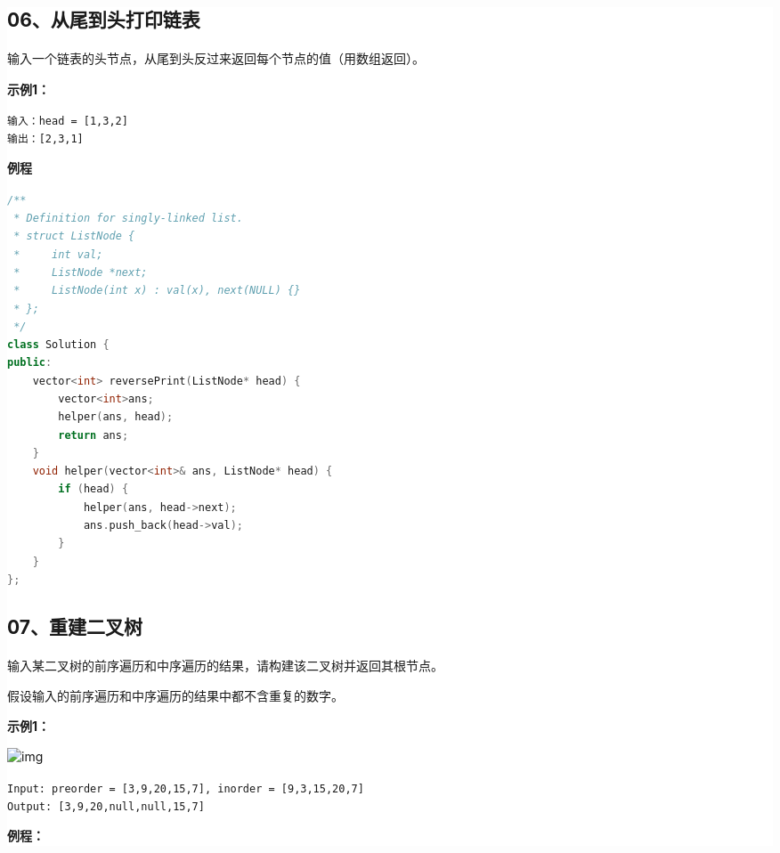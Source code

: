 ## 06、从尾到头打印链表

输入一个链表的头节点，从尾到头反过来返回每个节点的值（用数组返回）。

**示例1：**

```
输入：head = [1,3,2]
输出：[2,3,1]
```

**例程**

```c++
/**
 * Definition for singly-linked list.
 * struct ListNode {
 *     int val;
 *     ListNode *next;
 *     ListNode(int x) : val(x), next(NULL) {}
 * };
 */
class Solution {
public:
    vector<int> reversePrint(ListNode* head) {
        vector<int>ans;
		helper(ans, head);
		return ans;
    }
    void helper(vector<int>& ans, ListNode* head) {
		if (head) {
			helper(ans, head->next);
			ans.push_back(head->val);
		}
	}
};
```

## 07、重建二叉树

输入某二叉树的前序遍历和中序遍历的结果，请构建该二叉树并返回其根节点。

假设输入的前序遍历和中序遍历的结果中都不含重复的数字。

**示例1：**

![img](https://assets.leetcode.com/uploads/2021/02/19/tree.jpg)

```
Input: preorder = [3,9,20,15,7], inorder = [9,3,15,20,7]
Output: [3,9,20,null,null,15,7]
```

**例程：**
